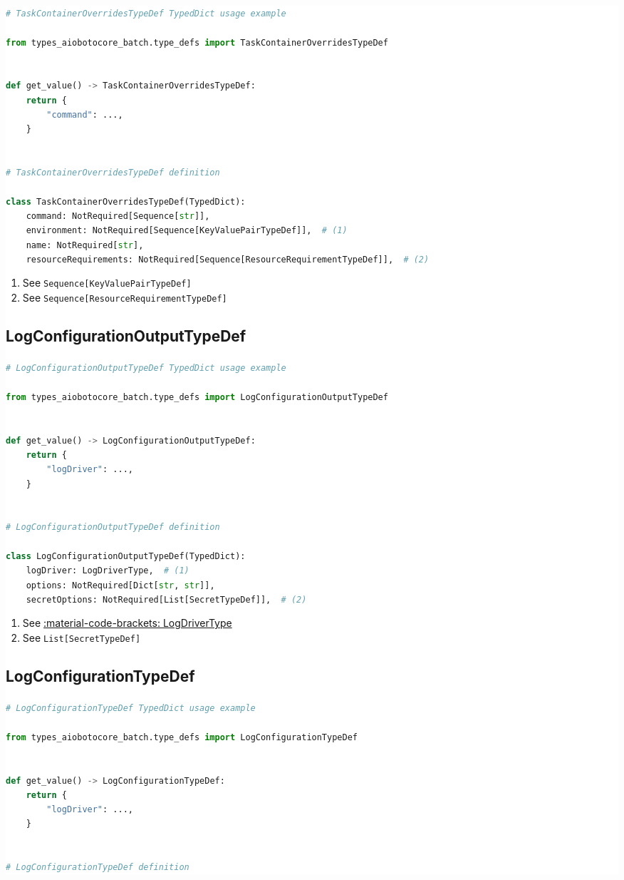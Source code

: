 ```python
# TaskContainerOverridesTypeDef TypedDict usage example

from types_aiobotocore_batch.type_defs import TaskContainerOverridesTypeDef


def get_value() -> TaskContainerOverridesTypeDef:
    return {
        "command": ...,
    }


# TaskContainerOverridesTypeDef definition

class TaskContainerOverridesTypeDef(TypedDict):
    command: NotRequired[Sequence[str]],
    environment: NotRequired[Sequence[KeyValuePairTypeDef]],  # (1)
    name: NotRequired[str],
    resourceRequirements: NotRequired[Sequence[ResourceRequirementTypeDef]],  # (2)
```

1. See `Sequence[KeyValuePairTypeDef]`
2. See `Sequence[ResourceRequirementTypeDef]`

## LogConfigurationOutputTypeDef

```python
# LogConfigurationOutputTypeDef TypedDict usage example

from types_aiobotocore_batch.type_defs import LogConfigurationOutputTypeDef


def get_value() -> LogConfigurationOutputTypeDef:
    return {
        "logDriver": ...,
    }


# LogConfigurationOutputTypeDef definition

class LogConfigurationOutputTypeDef(TypedDict):
    logDriver: LogDriverType,  # (1)
    options: NotRequired[Dict[str, str]],
    secretOptions: NotRequired[List[SecretTypeDef]],  # (2)
```

1. See [:material-code-brackets: LogDriverType](./literals.md#logdrivertype)
2. See `List[SecretTypeDef]`

## LogConfigurationTypeDef

```python
# LogConfigurationTypeDef TypedDict usage example

from types_aiobotocore_batch.type_defs import LogConfigurationTypeDef


def get_value() -> LogConfigurationTypeDef:
    return {
        "logDriver": ...,
    }


# LogConfigurationTypeDef definition

```